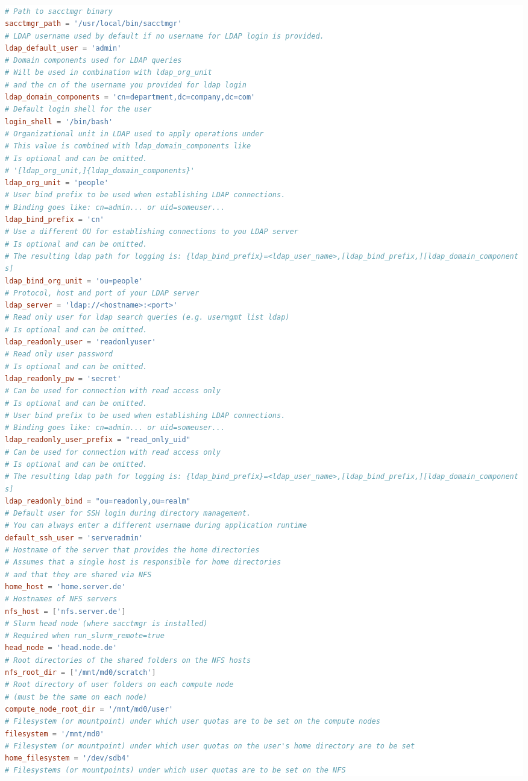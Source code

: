```toml
# Path to sacctmgr binary
sacctmgr_path = '/usr/local/bin/sacctmgr'
# LDAP username used by default if no username for LDAP login is provided.
ldap_default_user = 'admin'
# Domain components used for LDAP queries
# Will be used in combination with ldap_org_unit 
# and the cn of the username you provided for ldap login
ldap_domain_components = 'cn=department,dc=company,dc=com'
# Default login shell for the user
login_shell = '/bin/bash'
# Organizational unit in LDAP used to apply operations under
# This value is combined with ldap_domain_components like
# Is optional and can be omitted.
# '[ldap_org_unit,]{ldap_domain_components}'
ldap_org_unit = 'people'
# User bind prefix to be used when establishing LDAP connections. 
# Binding goes like: cn=admin... or uid=someuser...
ldap_bind_prefix = 'cn'
# Use a different OU for establishing connections to you LDAP server
# Is optional and can be omitted.
# The resulting ldap path for logging is: {ldap_bind_prefix}=<ldap_user_name>,[ldap_bind_prefix,][ldap_domain_components] 
ldap_bind_org_unit = 'ou=people'
# Protocol, host and port of your LDAP server
ldap_server = 'ldap://<hostname>:<port>'
# Read only user for ldap search queries (e.g. usermgmt list ldap)
# Is optional and can be omitted.
ldap_readonly_user = 'readonlyuser'
# Read only user password
# Is optional and can be omitted.
ldap_readonly_pw = 'secret'
# Can be used for connection with read access only
# Is optional and can be omitted.
# User bind prefix to be used when establishing LDAP connections. 
# Binding goes like: cn=admin... or uid=someuser...
ldap_readonly_user_prefix = "read_only_uid"
# Can be used for connection with read access only
# Is optional and can be omitted.
# The resulting ldap path for logging is: {ldap_bind_prefix}=<ldap_user_name>,[ldap_bind_prefix,][ldap_domain_components] 
ldap_readonly_bind = "ou=readonly,ou=realm"
# Default user for SSH login during directory management. 
# You can always enter a different username during application runtime
default_ssh_user = 'serveradmin'
# Hostname of the server that provides the home directories
# Assumes that a single host is responsible for home directories 
# and that they are shared via NFS
home_host = 'home.server.de'
# Hostnames of NFS servers
nfs_host = ['nfs.server.de']
# Slurm head node (where sacctmgr is installed)
# Required when run_slurm_remote=true
head_node = 'head.node.de'
# Root directories of the shared folders on the NFS hosts
nfs_root_dir = ['/mnt/md0/scratch']
# Root directory of user folders on each compute node
# (must be the same on each node)
compute_node_root_dir = '/mnt/md0/user'
# Filesystem (or mountpoint) under which user quotas are to be set on the compute nodes
filesystem = '/mnt/md0'
# Filesystem (or mountpoint) under which user quotas on the user's home directory are to be set
home_filesystem = '/dev/sdb4'
# Filesystems (or mountpoints) under which user quotas are to be set on the NFS
```